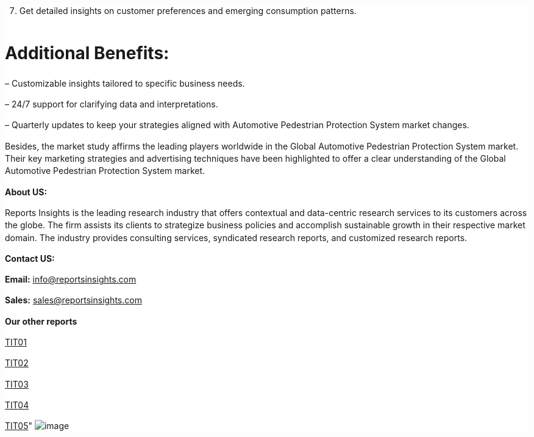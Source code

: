 7. Get detailed insights on customer preferences and emerging consumption patterns.

# <strong>Additional Benefits:</strong>

– Customizable insights tailored to specific business needs.

– 24/7 support for clarifying data and interpretations.

– Quarterly updates to keep your strategies aligned with Automotive Pedestrian Protection System market changes.

Besides, the market study affirms the leading players worldwide in the Global Automotive Pedestrian Protection System market. Their key marketing strategies and advertising techniques have been highlighted to offer a clear understanding of the Global Automotive Pedestrian Protection System market.

<strong><strong>About US</strong>:</strong>

Reports Insights is the leading research industry that offers contextual and data-centric research services to its customers across the globe. The firm assists its clients to strategize business policies and accomplish sustainable growth in their respective market domain. The industry provides consulting services, syndicated research reports, and customized research reports.

<strong>Contact US:</strong>

<p class=><b>Email:</b> <a href=mailto:info@reportsinsights.com>info@reportsinsights.com</a></p>
<p class=><b>Sales:</b> <a href=mailto:sales@reportsinsights.com>sales@reportsinsights.com</a></p>

<strong>Our other reports</strong>

<a href=LIN01>TIT01</a>

<a href=LIN02>TIT02</a>

<a href=LIN03>TIT03</a>

<a href=LIN04>TIT04</a>

<a href=LIN05>TIT05</a>"
![image](https://github.com/user-attachments/assets/d2585d50-d08f-4200-b298-fe67c9084b67)
